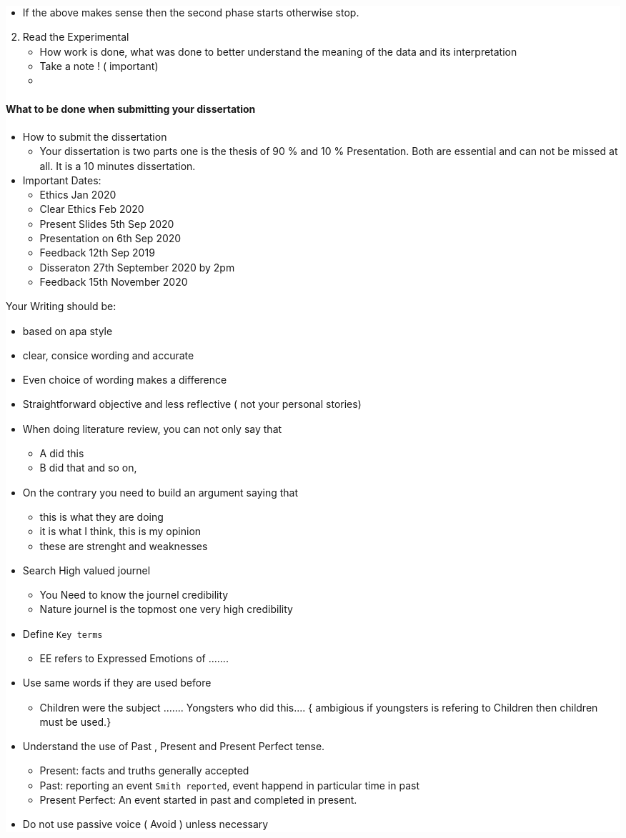 - If the above makes sense then the second phase starts otherwise stop.
2. Read the Experimental
	+ How work is done, what was done to better understand the meaning of the data and its interpretation
	+ Take a note ! ( important)
	+ 
	

#### What to be done when submitting your dissertation

- How to submit the dissertation
	+ Your dissertation is two parts one is the thesis of 90 % and 10 % Presentation. Both are essential and can not be missed at all. It is a 10 minutes dissertation.
- Important Dates:
	+ Ethics Jan 2020
	+ Clear Ethics Feb 2020
	+ Present Slides 5th Sep 2020
	+ Presentation on 6th Sep 2020
	+ Feedback 12th Sep 2019
	+ Disseraton 27th September 2020 by 2pm
	+ Feedback 15th November 2020


Your Writing should be:

- based on apa style
- clear, consice wording and accurate
- Even choice of wording makes a difference
- Straightforward objective and less reflective ( not your personal stories)
- When doing literature review, you can not only say that
	+ A did this
	+ B did that and so on,


- On the contrary you need to build an argument saying that 
	+ this is what they are doing
	+ it is what I think, this is my opinion
	+ these are strenght and weaknesses

- Search High valued journel
	- You Need to know the journel credibility
	- Nature journel is the topmost one very high credibility

- Define `Key terms`
	+ EE refers to Expressed Emotions of .......

- Use same words if they are used before
	+ Children were the subject ....... Yongsters who did this.... { ambigious if youngsters is refering to Children then children must be used.}

- Understand the use of Past , Present and Present Perfect tense.
	+ Present: facts and truths generally accepted
	+ Past: reporting an event `Smith reported`, event happend in particular time in past
	+ Present Perfect: An event started in past and completed in present.

- Do not use passive voice ( Avoid ) unless necessary
